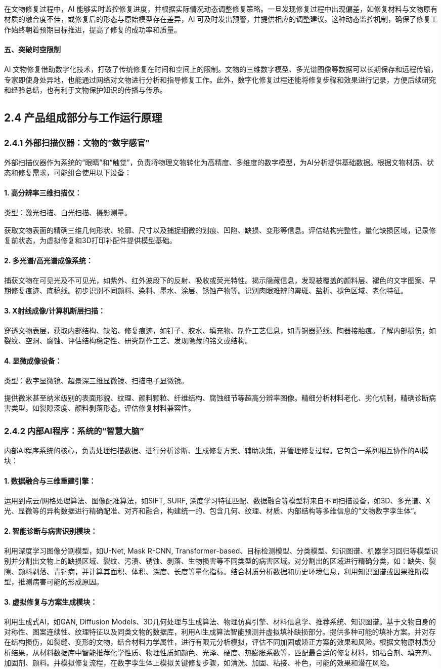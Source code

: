 在文物修复过程中，AI 能够实时监控修复进度，并根据实际情况动态调整修复策略。一旦发现修复过程中出现偏差，如修复材料与文物原有材质的融合度不佳，或修复后的形态与原始模型存在差异，AI 可及时发出预警，并提供相应的调整建议。这种动态监控机制，确保了修复工作始终朝着预期目标推进，提高了修复的成功率和质量。​

#### 五、突破时空限制​

AI 文物修复借助数字化技术，打破了传统修复在时间和空间上的限制。文物的三维数字模型、多光谱图像等数据可以长期保存和远程传输，专家即使身处异地，也能通过网络对文物进行分析和指导修复工作。此外，数字化修复过程还能将修复步骤和效果进行记录，方便后续研究和经验总结，也有利于文物保护知识的传播与传承。

## 2.4 产品组成部分与工作运行原理

### 2.4.1 外部扫描仪器：文物的“数字感官”

外部扫描仪器作为系统的“眼睛”和“触觉”，负责将物理文物转化为高精度、多维度的数字模型，为AI分析提供基础数据。根据文物材质、状态和修复需求，可能组合使用以下设备：

#### 1. 高分辨率三维扫描仪：

类型：激光扫描、白光扫描、摄影测量。

获取文物表面的精确三维几何形状、轮廓、尺寸以及捕捉细微的划痕、凹陷、缺损、变形等信息。评估结构完整性，量化缺损区域，记录修复前状态，为虚拟修复和3D打印补配件提供模型基础。

#### 2. 多光谱/高光谱成像系统：

捕获文物在可见光及不可见光，如紫外、红外波段下的反射、吸收或荧光特性。揭示隐藏信息，发现被覆盖的颜料层、褪色的文字图案、早期修复痕迹、底稿线。初步识别不同颜料、染料、墨水、涂层、锈蚀产物等。识别肉眼难辨的霉斑、盐析、褪色区域、老化特征。

#### 3. X射线成像/计算机断层扫描：

穿透文物表层，获取内部结构、缺陷、修复痕迹，如钉子、胶水、填充物、制作工艺信息，如青铜器范线、陶器接胎痕。了解内部损伤，如裂纹、空洞、腐蚀、评估结构稳定性、研究制作工艺、发现隐藏的铭文或结构。

#### 4. 显微成像设备：

类型：数字显微镜、超景深三维显微镜、扫描电子显微镜。

提供微米甚至纳米级别的表面形貌、纹理、颜料颗粒、纤维结构、腐蚀细节等超高分辨率图像。精细分析材料老化、劣化机制，精确诊断病害类型，如裂隙深度、颜料剥落形态，评估修复材料兼容性。

### 2.4.2 内部AI程序：系统的“智慧大脑”

内部AI程序系统的核心，负责处理扫描数据、进行分析诊断、生成修复方案、辅助决策，并管理修复过程。它包含一系列相互协作的AI模块：

#### 1. 数据融合与三维重建引擎：

运用到点云/网格处理算法、图像配准算法，如SIFT, SURF, 深度学习特征匹配、数据融合等模型将来自不同扫描设备，如3D、多光谱、X光、显微等的异构数据进行精确配准、对齐和融合，构建统一的、包含几何、纹理、材质、内部结构等多维信息的“文物数字孪生体”。

#### 2. 智能诊断与病害识别模块：

利用深度学习图像分割模型，如U-Net, Mask R-CNN, Transformer-based、目标检测模型、分类模型、知识图谱、机器学习回归等模型识别并分割出文物上的缺损区域、裂纹、污渍、锈蚀、剥落、生物损害等不同类型的病害区域。对分割出的区域进行精确分类，如：缺失、裂隙、颜料剥落、青铜病，并计算其面积、体积、深度、长度等量化指标。结合材质分析数据和历史环境信息，利用知识图谱或因果推断模型，推测病害可能的形成原因。

#### 3. 虚拟修复与方案生成模块：

利用生成式AI，如GAN, Diffusion Models、3D几何处理与生成算法、物理仿真引擎、材料信息学、推荐系统、知识图谱。基于文物自身的对称性、图案连续性、纹理特征以及同类文物的数据库，利用AI生成算法智能预测并虚拟填补缺损部分。提供多种可能的填补方案。并对存在结构损伤，如裂缝、变形的文物，结合材料力学属性，进行有限元分析模拟，评估不同加固或矫正方案的效果和风险。根据文物原材质分析结果，从材料数据库中智能推荐化学性质、物理性质如颜色、光泽、硬度、热膨胀系数等，匹配最合适的修复材料，如粘合剂、填充剂、加固剂、颜料。并模拟修复流程，在数字孪生体上模拟关键修复步骤，如清洗、加固、粘接、补色，可能的效果和潜在风险。

